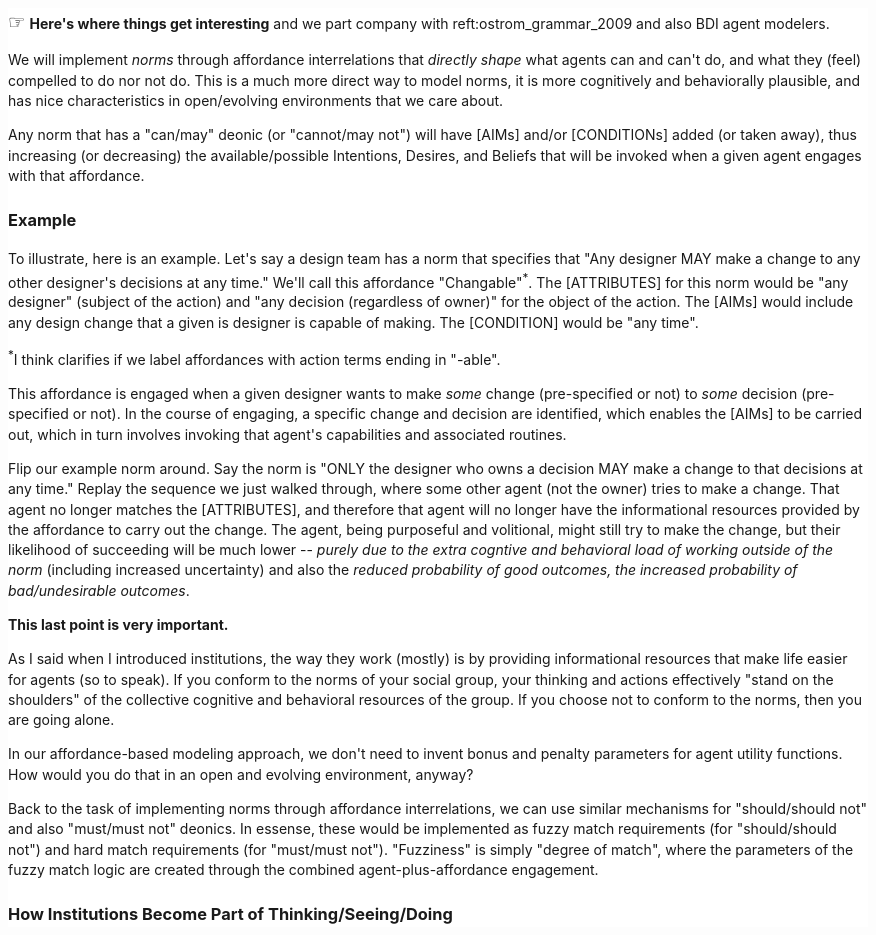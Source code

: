 <span style="font-size:140%;">☞</span> **Here's where things get interesting** and we part company with reft:ostrom_grammar_2009 and also BDI agent modelers. 

We will implement *norms* through affordance interrelations that *directly shape* what agents can and can't do, and what they (feel) compelled to do nor not do.  This is a much more direct way to model norms, it is more cognitively and behaviorally plausible, and has nice characteristics in open/evolving environments that we care about.

Any norm that has a "can/may" deonic (or "cannot/may not") will have [AIMs] and/or [CONDITIONs] added (or taken away), thus increasing (or decreasing) the available/possible Intentions, Desires, and Beliefs that will be invoked when a given agent engages with that affordance.

### Example 

To illustrate, here is an example.  Let's say a design team has a norm that specifies that "Any designer MAY make a change to any other designer's decisions at any time."  We'll call this affordance "Changable"<sup>*</sup>.  The [ATTRIBUTES] for this norm would be "any designer" (subject of the action) and "any decision (regardless of owner)" for the object of the action. The [AIMs] would include any design change that a given is designer is capable of making. The [CONDITION] would be "any time".

<p class="note"><sup>*</sup>I think clarifies if we label affordances with action terms ending in "-able".</p>  

This affordance is engaged when a given designer wants to make *some* change (pre-specified or not) to *some* decision (pre-specified or not).  In the course of engaging, a specific change and decision are identified, which enables the [AIMs] to be carried out, which in turn involves invoking that agent's capabilities and associated routines.

Flip our example norm around.  Say the norm is "ONLY the designer who owns a decision MAY make a change to that decisions at any time."  Replay the sequence we just walked through, where some other agent (not the owner) tries to make a change.  That agent no longer matches the [ATTRIBUTES], and therefore that agent will no longer have the informational resources provided by the affordance to carry out the change.  The agent, being purposeful and volitional, might still try to make the change, but their likelihood of succeeding will be much lower -- *purely due to the extra cogntive and behavioral load of working outside of the norm* (including increased uncertainty) and also the *reduced probability of good outcomes, the increased probability of bad/undesirable outcomes*.

**This last point is very important.**

As I said when I introduced institutions, the way they work (mostly) is by providing informational resources that make life easier for agents (so to speak).  If you conform to the norms of your social group, your thinking and actions effectively "stand on the shoulders" of the collective cognitive and behavioral resources of the group.  If you choose not to conform to the norms, then you are going alone.  

In our affordance-based modeling approach, we don't need to invent bonus and penalty parameters for agent utility functions.  How would you do that in an open and evolving environment, anyway?

Back to the task of implementing norms through affordance interrelations, we can use similar mechanisms for "should/should not" and also "must/must not" deonics.  In essense, these would be implemented as fuzzy match requirements (for "should/should not") and hard match requirements (for "must/must not").  "Fuzziness" is simply "degree of match", where the parameters of the fuzzy match logic are created through the combined agent-plus-affordance engagement.

### How Institutions Become Part of Thinking/Seeing/Doing   

